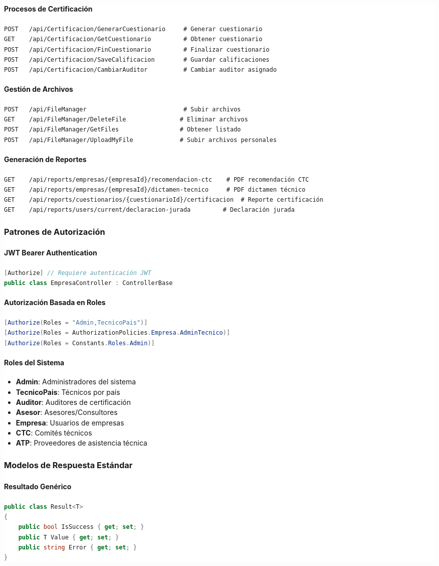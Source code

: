 #### Procesos de Certificación
```http
POST   /api/Certificacion/GenerarCuestionario     # Generar cuestionario
GET    /api/Certificacion/GetCuestionario         # Obtener cuestionario
POST   /api/Certificacion/FinCuestionario         # Finalizar cuestionario
POST   /api/Certificacion/SaveCalificacion        # Guardar calificaciones
POST   /api/Certificacion/CambiarAuditor          # Cambiar auditor asignado
```

#### Gestión de Archivos
```http
POST   /api/FileManager                           # Subir archivos
GET    /api/FileManager/DeleteFile               # Eliminar archivos
POST   /api/FileManager/GetFiles                 # Obtener listado
POST   /api/FileManager/UploadMyFile             # Subir archivos personales
```

#### Generación de Reportes
```http
GET    /api/reports/empresas/{empresaId}/recomendacion-ctc    # PDF recomendación CTC
GET    /api/reports/empresas/{empresaId}/dictamen-tecnico     # PDF dictamen técnico
GET    /api/reports/cuestionarios/{cuestionarioId}/certificacion  # Reporte certificación
GET    /api/reports/users/current/declaracion-jurada         # Declaración jurada
```

### Patrones de Autorización

#### JWT Bearer Authentication
```csharp
[Authorize] // Requiere autenticación JWT
public class EmpresaController : ControllerBase
```

#### Autorización Basada en Roles
```csharp
[Authorize(Roles = "Admin,TecnicoPais")]
[Authorize(Roles = AuthorizationPolicies.Empresa.AdminTecnico)]
[Authorize(Roles = Constants.Roles.Admin)]
```

#### Roles del Sistema
- **Admin**: Administradores del sistema
- **TecnicoPais**: Técnicos por país
- **Auditor**: Auditores de certificación
- **Asesor**: Asesores/Consultores
- **Empresa**: Usuarios de empresas
- **CTC**: Comités técnicos
- **ATP**: Proveedores de asistencia técnica

### Modelos de Respuesta Estándar

#### Resultado Genérico
```csharp
public class Result<T>
{
    public bool IsSuccess { get; set; }
    public T Value { get; set; }
    public string Error { get; set; }
}
```
